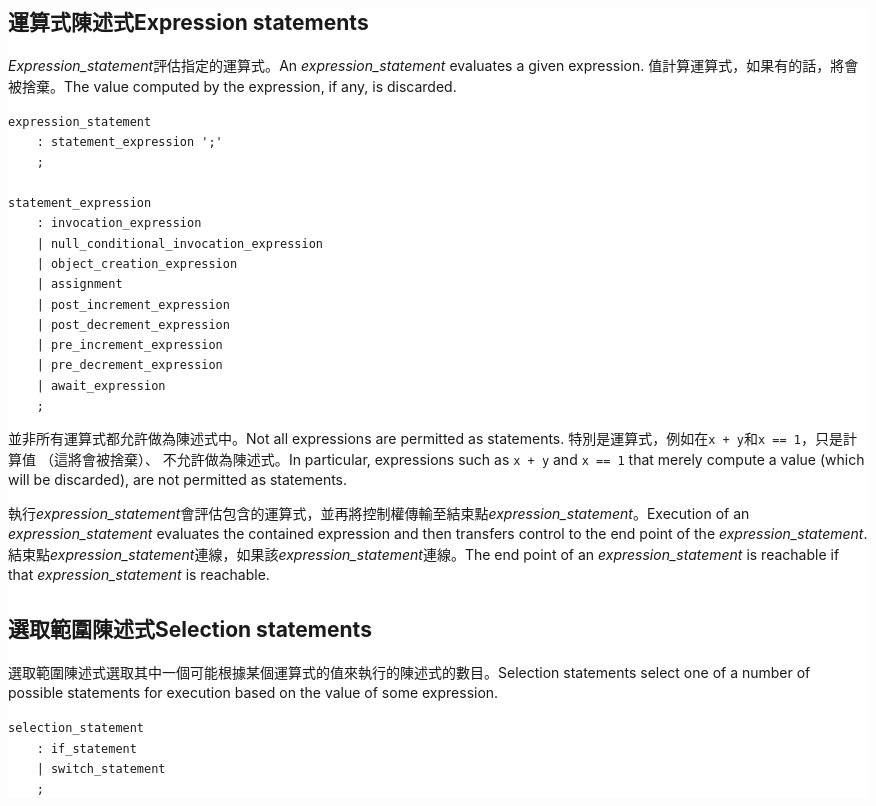 ## <a name="expression-statements"></a><span data-ttu-id="0edb8-231">運算式陳述式</span><span class="sxs-lookup"><span data-stu-id="0edb8-231">Expression statements</span></span>

<span data-ttu-id="0edb8-232">*Expression_statement*評估指定的運算式。</span><span class="sxs-lookup"><span data-stu-id="0edb8-232">An *expression_statement* evaluates a given expression.</span></span> <span data-ttu-id="0edb8-233">值計算運算式，如果有的話，將會被捨棄。</span><span class="sxs-lookup"><span data-stu-id="0edb8-233">The value computed by the expression, if any, is discarded.</span></span>

```antlr
expression_statement
    : statement_expression ';'
    ;

statement_expression
    : invocation_expression
    | null_conditional_invocation_expression
    | object_creation_expression
    | assignment
    | post_increment_expression
    | post_decrement_expression
    | pre_increment_expression
    | pre_decrement_expression
    | await_expression
    ;
```

<span data-ttu-id="0edb8-234">並非所有運算式都允許做為陳述式中。</span><span class="sxs-lookup"><span data-stu-id="0edb8-234">Not all expressions are permitted as statements.</span></span> <span data-ttu-id="0edb8-235">特別是運算式，例如在`x + y`和`x == 1`，只是計算值 （這將會被捨棄）、 不允許做為陳述式。</span><span class="sxs-lookup"><span data-stu-id="0edb8-235">In particular, expressions such as `x + y` and `x == 1` that merely compute a value (which will be discarded), are not permitted as statements.</span></span>

<span data-ttu-id="0edb8-236">執行*expression_statement*會評估包含的運算式，並再將控制權傳輸至結束點*expression_statement*。</span><span class="sxs-lookup"><span data-stu-id="0edb8-236">Execution of an *expression_statement* evaluates the contained expression and then transfers control to the end point of the *expression_statement*.</span></span> <span data-ttu-id="0edb8-237">結束點*expression_statement*連線，如果該*expression_statement*連線。</span><span class="sxs-lookup"><span data-stu-id="0edb8-237">The end point of an *expression_statement* is reachable if that *expression_statement* is reachable.</span></span>

## <a name="selection-statements"></a><span data-ttu-id="0edb8-238">選取範圍陳述式</span><span class="sxs-lookup"><span data-stu-id="0edb8-238">Selection statements</span></span>

<span data-ttu-id="0edb8-239">選取範圍陳述式選取其中一個可能根據某個運算式的值來執行的陳述式的數目。</span><span class="sxs-lookup"><span data-stu-id="0edb8-239">Selection statements select one of a number of possible statements for execution based on the value of some expression.</span></span>

```antlr
selection_statement
    : if_statement
    | switch_statement
    ;
```
